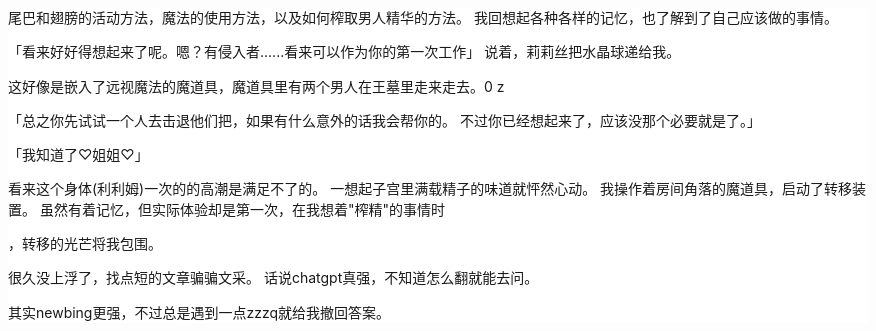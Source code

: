 尾巴和翅膀的活动方法，魔法的使用方法，以及如何榨取男人精华的方法。 我回想起各种各样的记忆，也了解到了自己应该做的事情。

「看来好好得想起来了呢。嗯？有侵入者......看来可以作为你的第一次工作」 说着，莉莉丝把水晶球递给我。

这好像是嵌入了远视魔法的魔道具，魔道具里有两个男人在王墓里走来走去。0 z

「总之你先试试一个人去击退他们把，如果有什么意外的话我会帮你的。 不过你已经想起来了，应该没那个必要就是了。」

「我知道了♡姐姐♡」

看来这个身体(利利姆)一次的的高潮是满足不了的。 一想起子宫里满载精子的味道就怦然心动。 我操作着房间角落的魔道具，启动了转移装置。 虽然有着记忆，但实际体验却是第一次，在我想着"榨精"的事情时

，转移的光芒将我包围。

很久没上浮了，找点短的文章骗骗文采。 话说chatgpt真强，不知道怎么翻就能去问。

其实newbing更强，不过总是遇到一点zzzq就给我撤回答案。


